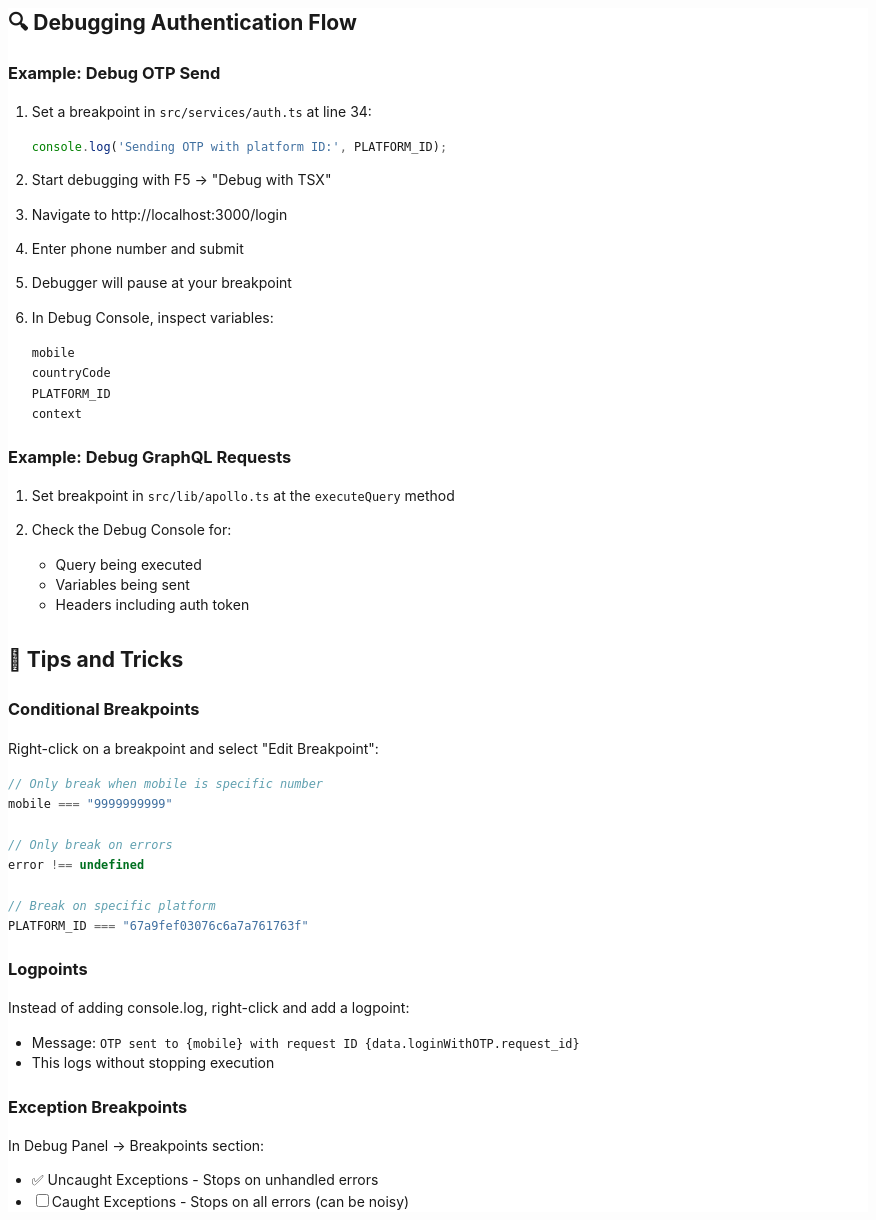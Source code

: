 ## 🔍 Debugging Authentication Flow

### Example: Debug OTP Send
1. Set a breakpoint in `src/services/auth.ts` at line 34:
   ```typescript
   console.log('Sending OTP with platform ID:', PLATFORM_ID);
   ```

2. Start debugging with F5 → "Debug with TSX"

3. Navigate to http://localhost:3000/login

4. Enter phone number and submit

5. Debugger will pause at your breakpoint

6. In Debug Console, inspect variables:
   ```javascript
   mobile
   countryCode
   PLATFORM_ID
   context
   ```

### Example: Debug GraphQL Requests
1. Set breakpoint in `src/lib/apollo.ts` at the `executeQuery` method

2. Check the Debug Console for:
   - Query being executed
   - Variables being sent
   - Headers including auth token

## 🎯 Tips and Tricks

### Conditional Breakpoints
Right-click on a breakpoint and select "Edit Breakpoint":
```javascript
// Only break when mobile is specific number
mobile === "9999999999"

// Only break on errors
error !== undefined

// Break on specific platform
PLATFORM_ID === "67a9fef03076c6a7a761763f"
```

### Logpoints
Instead of adding console.log, right-click and add a logpoint:
- Message: `OTP sent to {mobile} with request ID {data.loginWithOTP.request_id}`
- This logs without stopping execution

### Exception Breakpoints
In Debug Panel → Breakpoints section:
- ✅ Uncaught Exceptions - Stops on unhandled errors
- ☐ Caught Exceptions - Stops on all errors (can be noisy)
